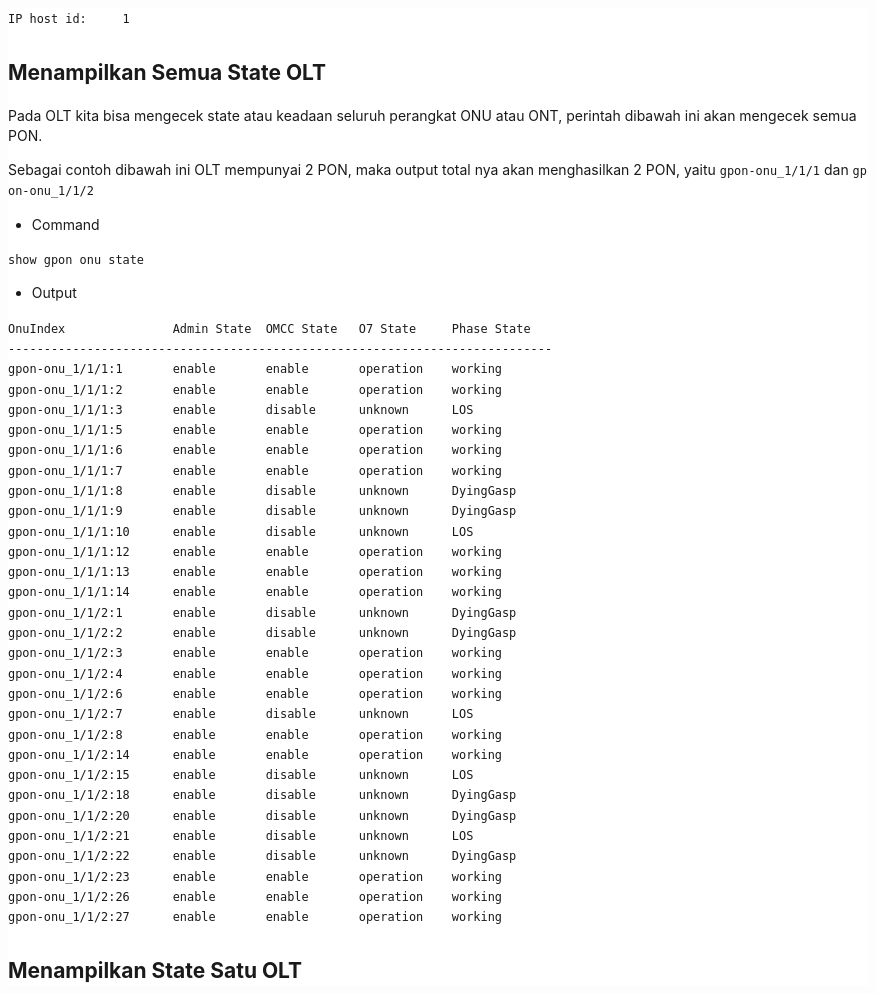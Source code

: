 ```shell
IP host id:     1
```

## Menampilkan Semua State OLT

Pada OLT kita bisa mengecek state atau keadaan seluruh perangkat ONU atau ONT, perintah dibawah ini akan mengecek semua PON.

Sebagai contoh dibawah ini OLT mempunyai 2 PON, maka output total nya akan menghasilkan 2 PON, yaitu `gpon-onu_1/1/1` dan `gpon-onu_1/1/2`

- Command

```shell
show gpon onu state
```

- Output

```shell
OnuIndex               Admin State  OMCC State   O7 State     Phase State
----------------------------------------------------------------------------
gpon-onu_1/1/1:1       enable       enable       operation    working
gpon-onu_1/1/1:2       enable       enable       operation    working
gpon-onu_1/1/1:3       enable       disable      unknown      LOS
gpon-onu_1/1/1:5       enable       enable       operation    working
gpon-onu_1/1/1:6       enable       enable       operation    working
gpon-onu_1/1/1:7       enable       enable       operation    working
gpon-onu_1/1/1:8       enable       disable      unknown      DyingGasp
gpon-onu_1/1/1:9       enable       disable      unknown      DyingGasp
gpon-onu_1/1/1:10      enable       disable      unknown      LOS
gpon-onu_1/1/1:12      enable       enable       operation    working
gpon-onu_1/1/1:13      enable       enable       operation    working
gpon-onu_1/1/1:14      enable       enable       operation    working
gpon-onu_1/1/2:1       enable       disable      unknown      DyingGasp
gpon-onu_1/1/2:2       enable       disable      unknown      DyingGasp
gpon-onu_1/1/2:3       enable       enable       operation    working
gpon-onu_1/1/2:4       enable       enable       operation    working
gpon-onu_1/1/2:6       enable       enable       operation    working
gpon-onu_1/1/2:7       enable       disable      unknown      LOS
gpon-onu_1/1/2:8       enable       enable       operation    working
gpon-onu_1/1/2:14      enable       enable       operation    working
gpon-onu_1/1/2:15      enable       disable      unknown      LOS
gpon-onu_1/1/2:18      enable       disable      unknown      DyingGasp
gpon-onu_1/1/2:20      enable       disable      unknown      DyingGasp
gpon-onu_1/1/2:21      enable       disable      unknown      LOS
gpon-onu_1/1/2:22      enable       disable      unknown      DyingGasp
gpon-onu_1/1/2:23      enable       enable       operation    working
gpon-onu_1/1/2:26      enable       enable       operation    working
gpon-onu_1/1/2:27      enable       enable       operation    working
```

## Menampilkan State Satu OLT
